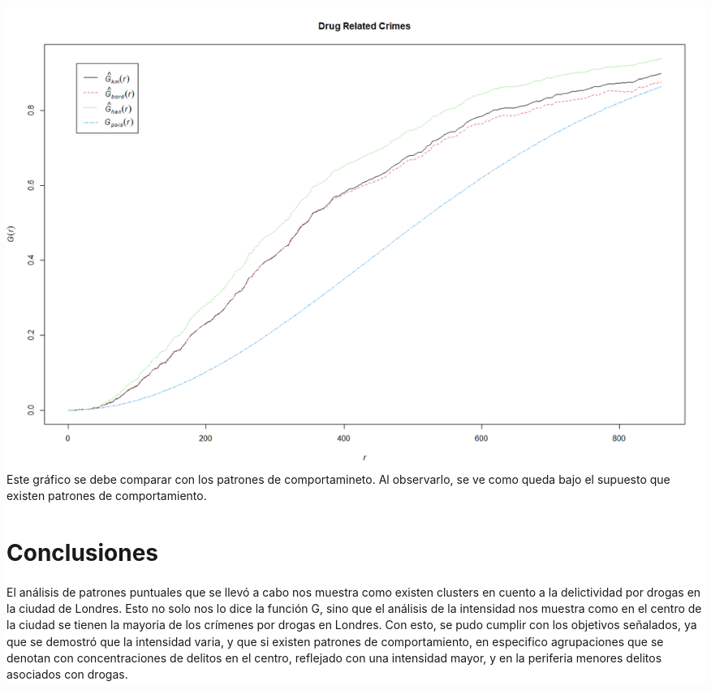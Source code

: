 <img src="Lab-2_files/figure-gfm/unnamed-chunk-18-1.png" style="display: block; margin: auto;" />
Este gráfico se debe comparar con los patrones de comportamineto. Al
observarlo, se ve como queda bajo el supuesto que existen patrones de
comportamiento.

# Conclusiones

El análisis de patrones puntuales que se llevó a cabo nos muestra como
existen clusters en cuento a la delictividad por drogas en la ciudad de
Londres. Esto no solo nos lo dice la función G, sino que el análisis de
la intensidad nos muestra como en el centro de la ciudad se tienen la
mayoria de los crímenes por drogas en Londres. Con esto, se pudo cumplir
con los objetivos señalados, ya que se demostró que la intensidad varia,
y que si existen patrones de comportamiento, en especifico agrupaciones
que se denotan con concentraciones de delitos en el centro, reflejado
con una intensidad mayor, y en la periferia menores delitos asociados
con drogas.
